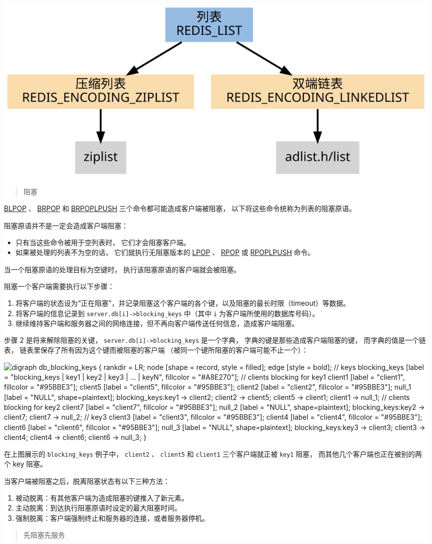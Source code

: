 ![](Redis.assets/graphviz-9d1b937227cf948b8a9bfb3137570475e5407d2c.svg)

> 阻塞

[BLPOP](http://redis.readthedocs.org/en/latest/list/blpop.html#blpop) 、 [BRPOP](http://redis.readthedocs.org/en/latest/list/brpop.html#brpop) 和 [BRPOPLPUSH](http://redis.readthedocs.org/en/latest/list/brpoplpush.html#brpoplpush) 三个命令都可能造成客户端被阻塞， 以下将这些命令统称为列表的阻塞原语。

阻塞原语并不是一定会造成客户端阻塞：

- 只有当这些命令被用于空列表时， 它们才会阻塞客户端。
- 如果被处理的列表不为空的话， 它们就执行无阻塞版本的 [LPOP](http://redis.readthedocs.org/en/latest/list/lpop.html#lpop) 、 [RPOP](http://redis.readthedocs.org/en/latest/list/rpop.html#rpop) 或 [RPOPLPUSH](http://redis.readthedocs.org/en/latest/list/rpoplpush.html#rpoplpush) 命令。

当一个阻塞原语的处理目标为空键时， 执行该阻塞原语的客户端就会被阻塞。

阻塞一个客户端需要执行以下步骤：

1. 将客户端的状态设为“正在阻塞”，并记录阻塞这个客户端的各个键，以及阻塞的最长时限（timeout）等数据。
2. 将客户端的信息记录到 `server.db[i]->blocking_keys` 中（其中 `i` 为客户端所使用的数据库号码）。
3. 继续维持客户端和服务器之间的网络连接，但不再向客户端传送任何信息，造成客户端阻塞。

步骤 2 是将来解除阻塞的关键， `server.db[i]->blocking_keys` 是一个字典， 字典的键是那些造成客户端阻塞的键， 而字典的值是一个链表， 链表里保存了所有因为这个键而被阻塞的客户端 （被同一个键所阻塞的客户端可能不止一个）：

![digraph db_blocking_keys {      rankdir = LR;      node [shape = record, style = filled];      edge [style = bold];      // keys      blocking_keys [label = "blocking_keys |<key1> key1 |<key2> key2 |<key3> key3 | ... |<keyN> keyN", fillcolor = "#A8E270"];      // clients blocking for key1     client1 [label = "client1", fillcolor = "#95BBE3"];     client5 [label = "client5", fillcolor = "#95BBE3"];     client2 [label = "client2", fillcolor = "#95BBE3"];     null_1 [label = "NULL", shape=plaintext];          blocking_keys:key1 -> client2;     client2 -> client5;     client5 -> client1;     client1 -> null_1;      // clients blocking for key2     client7 [label = "client7", fillcolor = "#95BBE3"];     null_2 [label = "NULL", shape=plaintext];      blocking_keys:key2 -> client7;     client7 -> null_2;      // key3      client3 [label = "client3", fillcolor = "#95BBE3"];     client4 [label = "client4", fillcolor = "#95BBE3"];     client6 [label = "client6", fillcolor = "#95BBE3"];     null_3 [label = "NULL", shape=plaintext];      blocking_keys:key3 -> client3;     client3 -> client4;     client4 -> client6;     client6 -> null_3; }](Redis.assets/graphviz-72233dd6a912518ff6874fdad4e20356091a6063.svg)

在上图展示的 `blocking_keys` 例子中， `client2` 、 `client5` 和 `client1` 三个客户端就正被 `key1` 阻塞， 而其他几个客户端也正在被别的两个 key 阻塞。

当客户端被阻塞之后，脱离阻塞状态有以下三种方法：

1. 被动脱离：有其他客户端为造成阻塞的键推入了新元素。
2. 主动脱离：到达执行阻塞原语时设定的最大阻塞时间。
3. 强制脱离：客户端强制终止和服务器的连接，或者服务器停机。

> 先阻塞先服务
